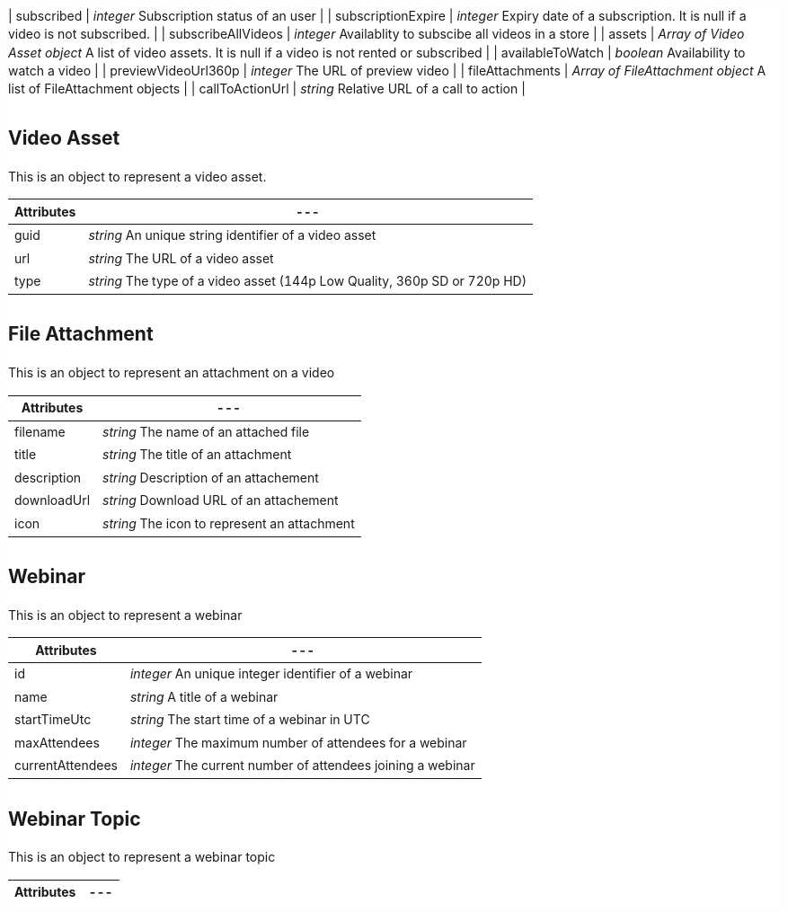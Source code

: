 | subscribed | *integer* Subscription status of an user |
| subscriptionExpire | *integer* Expiry date of a subscription. It is null if a video is not subscribed. |
| subscribeAllVideos | *integer* Availablity to subscibe all videos in a store |
| assets | *Array of Video Asset object* A list of video assets. It is null if a video is not rented or subscribed |
| availableToWatch | *boolean* Availability to watch a video |
| previewVideoUrl360p | *integer* The URL of preview video |
| fileAttachments | *Array of FileAttachment object* A list of FileAttachment objects |
| callToActionUrl | *string* Relative URL of a call to action |

## Video Asset

This is an object to represent a video asset.

| Attributes | --- |
| --- | --- |
| guid | *string* An unique string identifier of a video asset |
| url | *string* The URL of a video asset |
| type | *string* The type of a video asset (144p Low Quality, 360p SD or 720p HD) |

## File Attachment

This is an object to represent an attachment on a video

| Attributes | --- |
| --- | --- |
| filename | *string* The name of an attached file |
| title | *string* The title of an attachment  |
| description | *string* Description of an attachement |
| downloadUrl | *string* Download URL of an attachement |
| icon | *string* The icon to represent an attachment |

## Webinar 

This is an object to represent a webinar 

| Attributes | --- |
| --- | --- |
| id | *integer* An unique integer identifier of a webinar |
| name | *string* A title of a webinar |
| startTimeUtc | *string* The start time of a webinar in UTC |
| maxAttendees | *integer* The maximum number of attendees for a webinar |
| currentAttendees | *integer* The current number of attendees joining a webinar |

## Webinar Topic

This is an object to represent a webinar topic

| Attributes | --- |
| --- | --- |